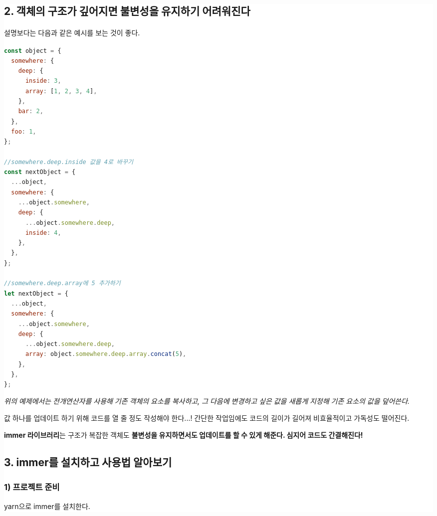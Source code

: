 ## 2. 객체의 구조가 깊어지면 불변성을 유지하기 어려워진다

설명보다는 다음과 같은 예시를 보는 것이 좋다.

```js
const object = {
  somewhere: {
    deep: {
      inside: 3,
      array: [1, 2, 3, 4],
    },
    bar: 2,
  },
  foo: 1,
};

//somewhere.deep.inside 값을 4로 바꾸기
const nextObject = {
  ...object,
  somewhere: {
    ...object.somewhere,
    deep: {
      ...object.somewhere.deep,
      inside: 4,
    },
  },
};

//somewhere.deep.array에 5 추가하기
let nextObject = {
  ...object,
  somewhere: {
    ...object.somewhere,
    deep: {
      ...object.somewhere.deep,
      array: object.somewhere.deep.array.concat(5),
    },
  },
};
```

_위의 예제에서는 전개연산자를 사용해 기존 객체의 요소를 복사하고, 그 다음에 변경하고 싶은 값을 새롭게 지정해 기존 요소의 값을 덮어쓴다._

값 하나를 업데이트 하기 위해 코드를 열 줄 정도 작성해야 한다...! 간단한 작업임에도 코드의 길이가 길어져 비효율적이고 가독성도 떨어진다.

**immer 라이브러리**는 구조가 복잡한 객체도 **불변성을 유지하면서도 업데이트를 할 수 있게 해준다. 심지어 코드도 간결해진다!**

## 3. immer를 설치하고 사용법 알아보기

### 1) 프로젝트 준비

yarn으로 immer를 설치한다.
